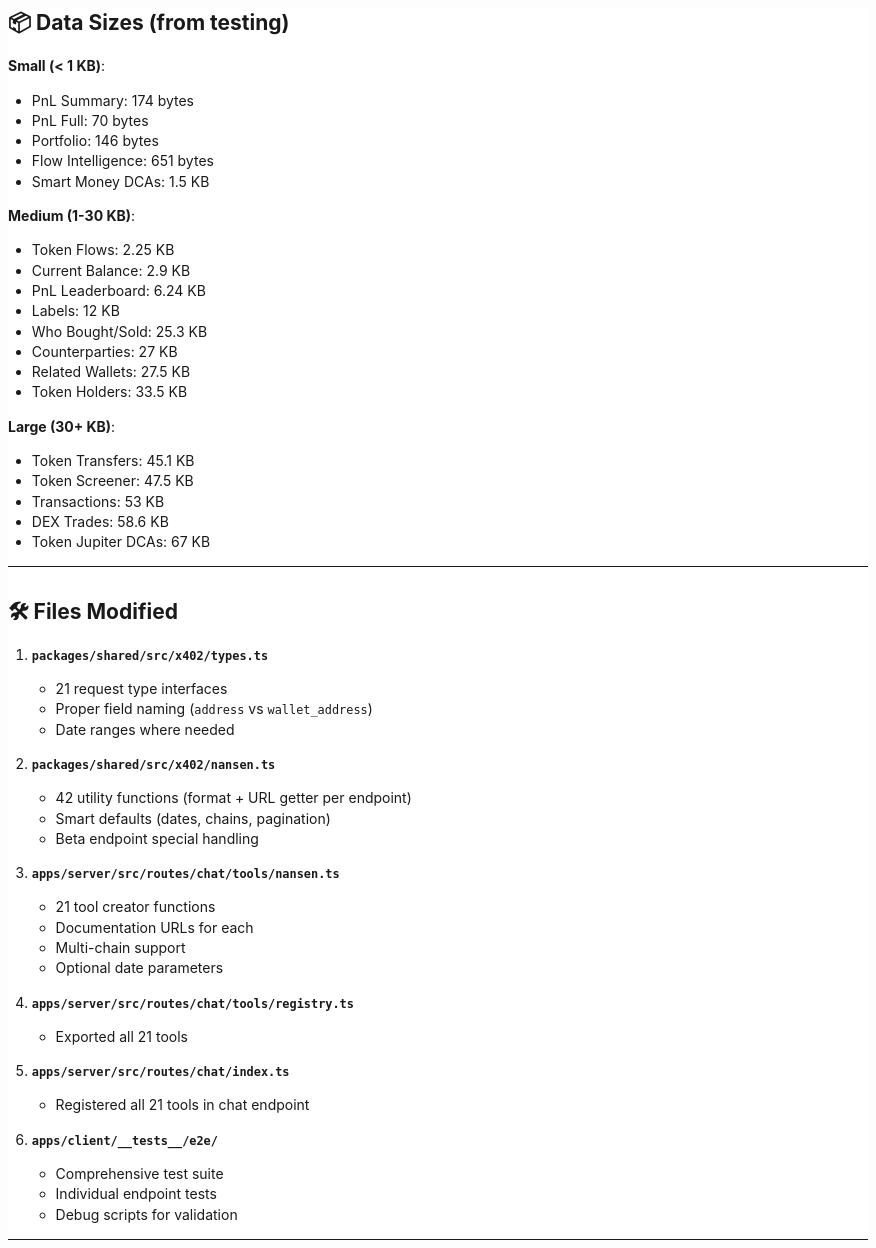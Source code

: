 ## 📦 Data Sizes (from testing)

**Small (< 1 KB)**:
- PnL Summary: 174 bytes
- PnL Full: 70 bytes  
- Portfolio: 146 bytes
- Flow Intelligence: 651 bytes
- Smart Money DCAs: 1.5 KB

**Medium (1-30 KB)**:
- Token Flows: 2.25 KB
- Current Balance: 2.9 KB
- PnL Leaderboard: 6.24 KB
- Labels: 12 KB
- Who Bought/Sold: 25.3 KB
- Counterparties: 27 KB
- Related Wallets: 27.5 KB
- Token Holders: 33.5 KB

**Large (30+ KB)**:
- Token Transfers: 45.1 KB
- Token Screener: 47.5 KB
- Transactions: 53 KB
- DEX Trades: 58.6 KB
- Token Jupiter DCAs: 67 KB

---

## 🛠️ Files Modified

1. **`packages/shared/src/x402/types.ts`**
   - 21 request type interfaces
   - Proper field naming (`address` vs `wallet_address`)
   - Date ranges where needed

2. **`packages/shared/src/x402/nansen.ts`**
   - 42 utility functions (format + URL getter per endpoint)
   - Smart defaults (dates, chains, pagination)
   - Beta endpoint special handling

3. **`apps/server/src/routes/chat/tools/nansen.ts`**
   - 21 tool creator functions
   - Documentation URLs for each
   - Multi-chain support
   - Optional date parameters

4. **`apps/server/src/routes/chat/tools/registry.ts`**
   - Exported all 21 tools

5. **`apps/server/src/routes/chat/index.ts`**
   - Registered all 21 tools in chat endpoint

6. **`apps/client/__tests__/e2e/`**
   - Comprehensive test suite
   - Individual endpoint tests
   - Debug scripts for validation

---